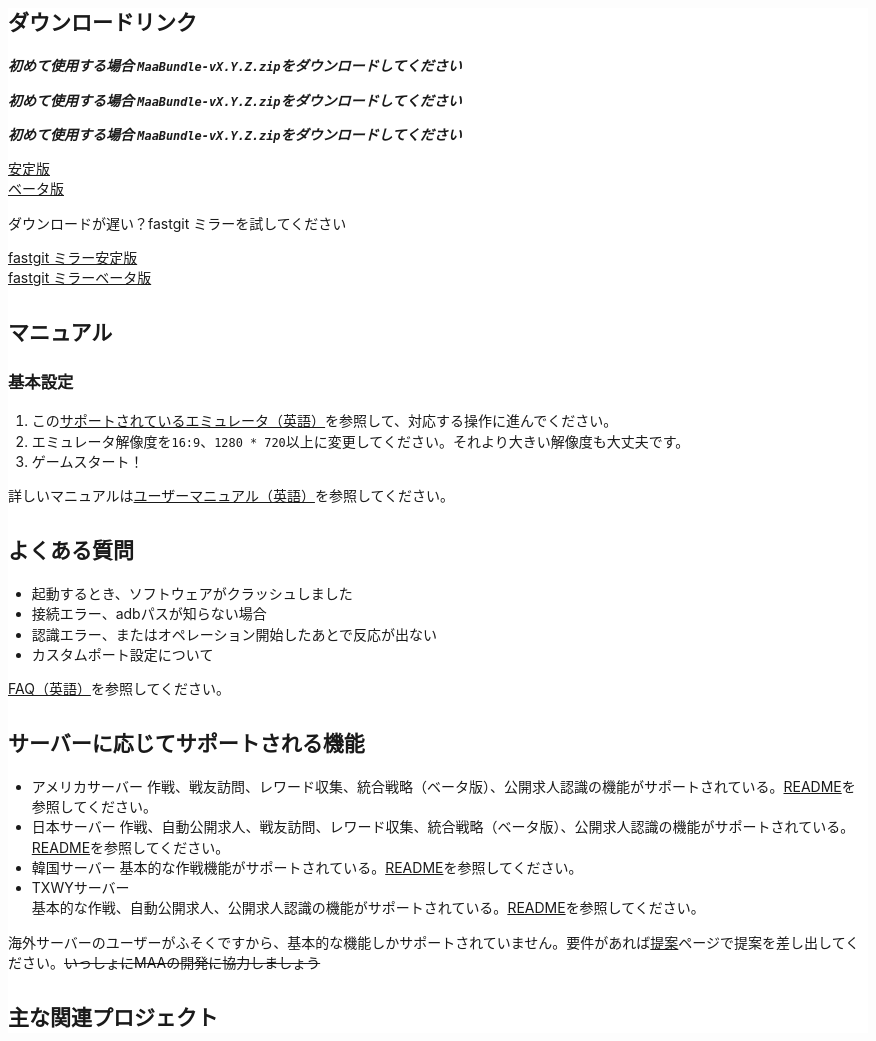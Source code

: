 ## ダウンロードリンク

***初めて使用する場合 `MaaBundle-vX.Y.Z.zip`をダウンロードしてください***

***初めて使用する場合 `MaaBundle-vX.Y.Z.zip`をダウンロードしてください***

***初めて使用する場合 `MaaBundle-vX.Y.Z.zip`をダウンロードしてください***

[安定版](https://github.com/MaaAssistantArknights/MaaAssistantArknights/releases/latest)  
[ベータ版](https://github.com/MaaAssistantArknights/MaaAssistantArknights/releases)  

ダウンロードが遅い？fastgit ミラーを試してください  

[fastgit ミラー安定版](https://hub.fastgit.xyz/MaaAssistantArknights/MaaAssistantArknights/releases/latest)  
[fastgit ミラーベータ版](https://hub.fastgit.xyz/MaaAssistantArknights/MaaAssistantArknights/releases)

## マニュアル

### 基本設定

1. この[サポートされているエミュレータ（英語）](docs/en/EMULATOR_SUPPORTS.md)を参照して、対応する操作に進んでください。
2. エミュレータ解像度を`16:9`、`1280 * 720`以上に変更してください。それより大きい解像度も大丈夫です。
3. ゲームスタート！

詳しいマニュアルは[ユーザーマニュアル（英語）](docs/en/USER_MANUAL.md)を参照してください。

## よくある質問

- 起動するとき、ソフトウェアがクラッシュしました
- 接続エラー、adbパスが知らない場合
- 認識エラー、またはオペレーション開始したあとで反応が出ない
- カスタムポート設定について

[FAQ（英語）](docs/en/FAQ.md)を参照してください。

## サーバーに応じてサポートされる機能

- アメリカサーバー 
  作戦、戦友訪問、レワード収集、統合戦略（ベータ版）、公開求人認識の機能がサポートされている。[README](resource/global/YoStarEN/readme.md)を参照してください。
- 日本サーバー 
  作戦、自動公開求人、戦友訪問、レワード収集、統合戦略（ベータ版）、公開求人認識の機能がサポートされている。[README](resource/global/YoStarJP/readme.md)を参照してください。
- 韓国サーバー 
  基本的な作戦機能がサポートされている。[README](resource/global/YoStarKR/readme.md)を参照してください。
- TXWYサーバー  
  基本的な作戦、自動公開求人、公開求人認識の機能がサポートされている。[README](resource/global/txwy/readme.md)を参照してください。

海外サーバーのユーザーがふそくですから、基本的な機能しかサポートされていません。要件があれば[提案](https://github.com/MaaAssistantArknights/MaaAssistantArknights/discussions)ページで提案を差し出してください。~~いっしょにMAAの開発に協力しましょう~~

## 主な関連プロジェクト
